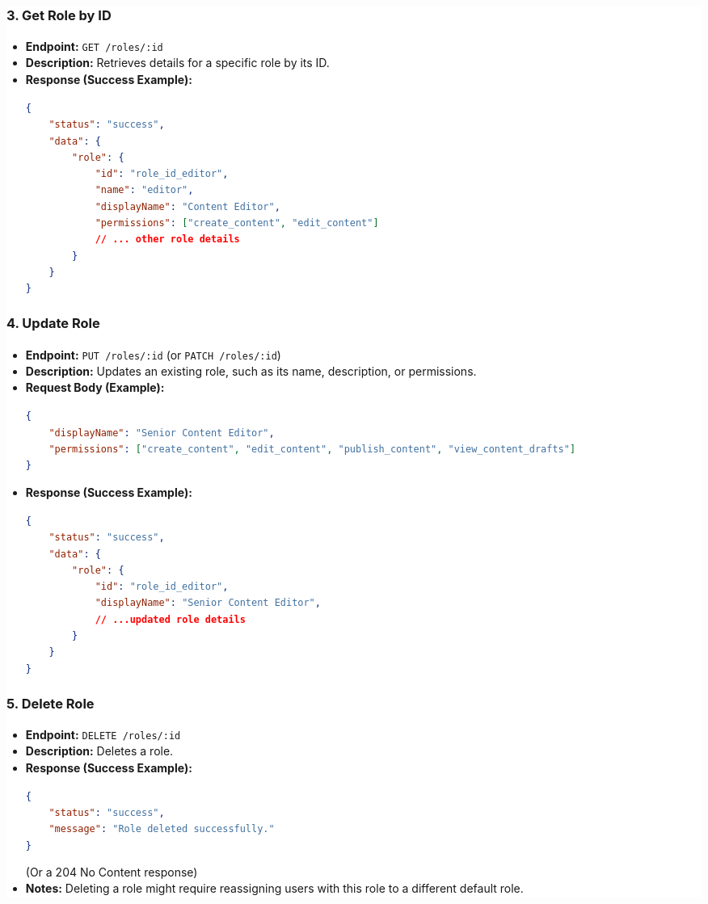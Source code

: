 
### 3. Get Role by ID
*   **Endpoint:** `GET /roles/:id`
*   **Description:** Retrieves details for a specific role by its ID.
*   **Response (Success Example):**
    ```json
    {
        "status": "success",
        "data": {
            "role": {
                "id": "role_id_editor",
                "name": "editor",
                "displayName": "Content Editor",
                "permissions": ["create_content", "edit_content"]
                // ... other role details
            }
        }
    }
    ```

### 4. Update Role
*   **Endpoint:** `PUT /roles/:id` (or `PATCH /roles/:id`)
*   **Description:** Updates an existing role, such as its name, description, or permissions.
*   **Request Body (Example):**
    ```json
    {
        "displayName": "Senior Content Editor",
        "permissions": ["create_content", "edit_content", "publish_content", "view_content_drafts"]
    }
    ```
*   **Response (Success Example):**
    ```json
    {
        "status": "success",
        "data": {
            "role": {
                "id": "role_id_editor",
                "displayName": "Senior Content Editor",
                // ...updated role details
            }
        }
    }
    ```

### 5. Delete Role
*   **Endpoint:** `DELETE /roles/:id`
*   **Description:** Deletes a role.
*   **Response (Success Example):**
    ```json
    {
        "status": "success",
        "message": "Role deleted successfully."
    }
    ```
    (Or a 204 No Content response)
*   **Notes:** Deleting a role might require reassigning users with this role to a different default role.
